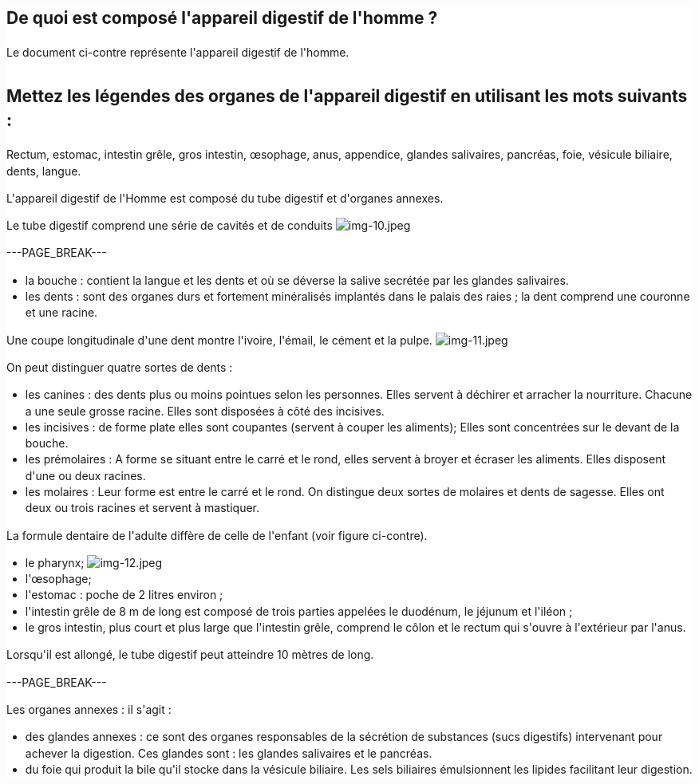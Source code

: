 ## De quoi est composé l'appareil digestif de l'homme ?

Le document ci-contre représente l'appareil digestif de l'homme.

## Mettez les légendes des organes de l'appareil digestif en utilisant les mots suivants :

Rectum, estomac, intestin grêle, gros intestin, œsophage, anus, appendice, glandes salivaires, pancréas, foie, vésicule biliaire, dents, langue.

L'appareil digestif de l'Homme est composé du tube digestif et d'organes annexes.

Le tube digestif comprend une série de cavités et de conduits
![img-10.jpeg](img-10.jpeg)

---PAGE_BREAK---

- la bouche : contient la langue et les dents et où se déverse la salive secrétée par les glandes salivaires.
- les dents : sont des organes durs et fortement minéralisés implantés dans le palais des raies ; la dent comprend une couronne et une racine.

Une coupe longitudinale d'une dent montre l'ivoire, l'émail, le cément et la pulpe.
![img-11.jpeg](img-11.jpeg)

On peut distinguer quatre sortes de dents :

* les canines : des dents plus ou moins pointues selon les personnes. Elles servent à déchirer et arracher la nourriture. Chacune a une seule grosse racine. Elles sont disposées à côté des incisives.
* les incisives : de forme plate elles sont coupantes (servent à couper les aliments); Elles sont concentrées sur le devant de la bouche.
* les prémolaires : A forme se situant entre le carré et le rond, elles servent à broyer et écraser les aliments. Elles disposent d'une ou deux racines.
* les molaires : Leur forme est entre le carré et le rond. On distingue deux sortes de molaires et dents de sagesse. Elles ont deux ou trois racines et servent à mastiquer.

La formule dentaire de l'adulte diffère de celle de l'enfant (voir figure ci-contre).

- le pharynx;
![img-12.jpeg](img-12.jpeg)
- l'œsophage;
- l'estomac : poche de 2 litres environ ;
- l'intestin grêle de 8 m de long est composé de trois parties appelées le duodénum, le jéjunum et l'iléon ;
- le gros intestin, plus court et plus large que l'intestin grêle, comprend le côlon et le rectum qui s'ouvre à l'extérieur par l'anus.

Lorsqu'il est allongé, le tube digestif peut atteindre 10 mètres de long.

---PAGE_BREAK---

Les organes annexes : il s'agit :

- des glandes annexes : ce sont des organes responsables de la sécrétion de substances (sucs digestifs) intervenant pour achever la digestion. Ces glandes sont : les glandes salivaires et le pancréas.
- du foie qui produit la bile qu'il stocke dans la vésicule biliaire. Les sels biliaires émulsionnent les lipides facilitant leur digestion.
